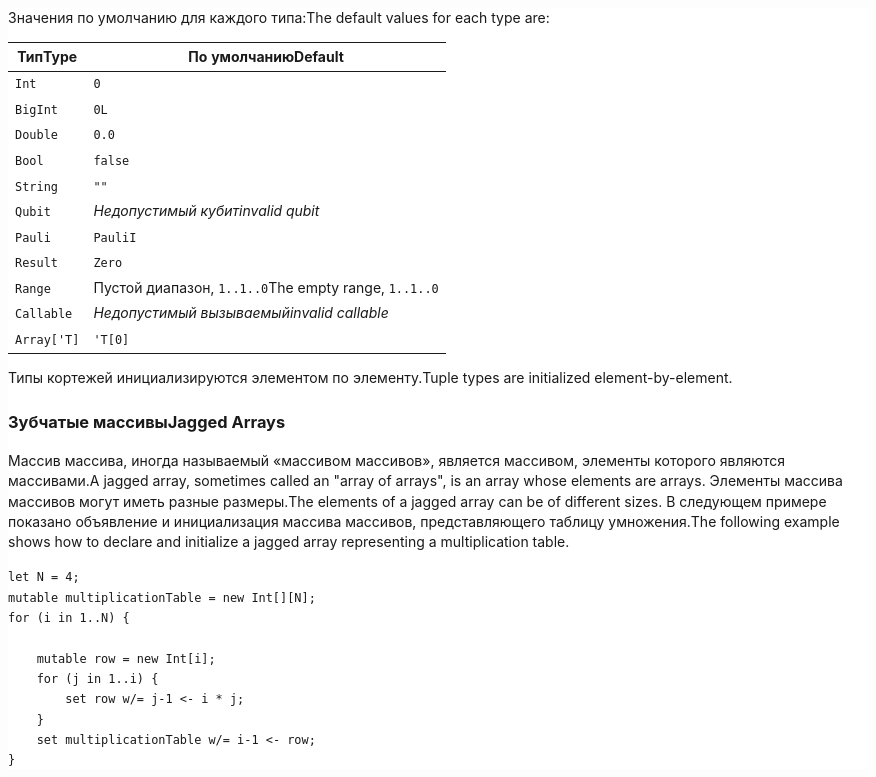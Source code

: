 <span data-ttu-id="caf8f-301">Значения по умолчанию для каждого типа:</span><span class="sxs-lookup"><span data-stu-id="caf8f-301">The default values for each type are:</span></span>

<span data-ttu-id="caf8f-302">Тип</span><span class="sxs-lookup"><span data-stu-id="caf8f-302">Type</span></span> | <span data-ttu-id="caf8f-303">По умолчанию</span><span class="sxs-lookup"><span data-stu-id="caf8f-303">Default</span></span>
---------|----------
 `Int` | `0`
 `BigInt` | `0L`
 `Double` | `0.0`
 `Bool` | `false`
 `String` | `""`
 `Qubit` | <span data-ttu-id="caf8f-304">_Недопустимый кубит_</span><span class="sxs-lookup"><span data-stu-id="caf8f-304">_invalid qubit_</span></span>
 `Pauli` | `PauliI`
 `Result` | `Zero`
 `Range` | <span data-ttu-id="caf8f-305">Пустой диапазон, `1..1..0`</span><span class="sxs-lookup"><span data-stu-id="caf8f-305">The empty range, `1..1..0`</span></span>
 `Callable` | <span data-ttu-id="caf8f-306">_Недопустимый вызываемый_</span><span class="sxs-lookup"><span data-stu-id="caf8f-306">_invalid callable_</span></span>
 `Array['T]` | `'T[0]`

<span data-ttu-id="caf8f-307">Типы кортежей инициализируются элементом по элементу.</span><span class="sxs-lookup"><span data-stu-id="caf8f-307">Tuple types are initialized element-by-element.</span></span>


### <a name="jagged-arrays"></a><span data-ttu-id="caf8f-308">Зубчатые массивы</span><span class="sxs-lookup"><span data-stu-id="caf8f-308">Jagged Arrays</span></span>

<span data-ttu-id="caf8f-309">Массив массива, иногда называемый «массивом массивов», является массивом, элементы которого являются массивами.</span><span class="sxs-lookup"><span data-stu-id="caf8f-309">A jagged array, sometimes called an "array of arrays", is an array whose elements are arrays.</span></span> <span data-ttu-id="caf8f-310">Элементы массива массивов могут иметь разные размеры.</span><span class="sxs-lookup"><span data-stu-id="caf8f-310">The elements of a jagged array can be of different sizes.</span></span> <span data-ttu-id="caf8f-311">В следующем примере показано объявление и инициализация массива массивов, представляющего таблицу умножения.</span><span class="sxs-lookup"><span data-stu-id="caf8f-311">The following example shows how to declare and initialize a jagged array representing a multiplication table.</span></span>

```qsharp
let N = 4;
mutable multiplicationTable = new Int[][N];
for (i in 1..N) {

    mutable row = new Int[i];
    for (j in 1..i) {
        set row w/= j-1 <- i * j;
    }
    set multiplicationTable w/= i-1 <- row;
}
```

